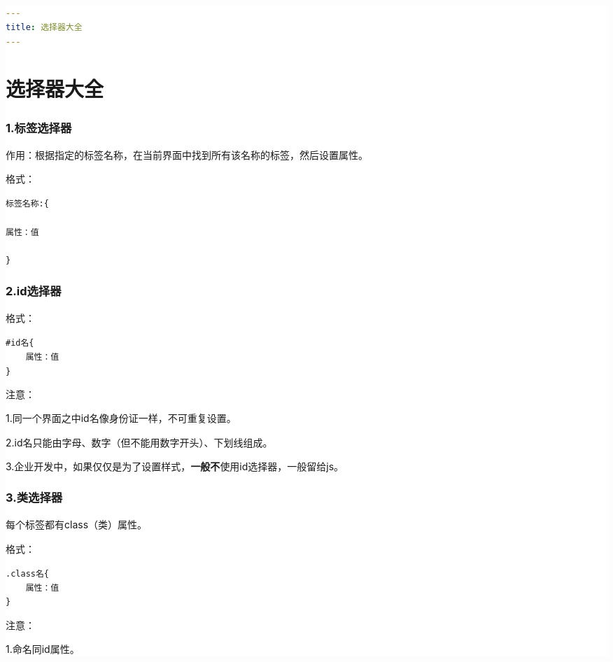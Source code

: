 ```yaml
---
title: 选择器大全
---
```


# 选择器大全

### 1.标签选择器

作用：根据指定的标签名称，在当前界面中找到所有该名称的标签，然后设置属性。

格式：

```
标签名称:{

属性：值

}

```

### 2.id选择器

格式：

```
#id名{
    属性：值
}
```

注意：

1.同一个界面之中id名像身份证一样，不可重复设置。

2.id名只能由字母、数字（但不能用数字开头）、下划线组成。

3.企业开发中，如果仅仅是为了设置样式，**一般不**使用id选择器，一般留给js。

### 3.类选择器

每个标签都有class（类）属性。

格式：

```
.class名{
    属性：值
}
```

注意：

1.命名同id属性。
